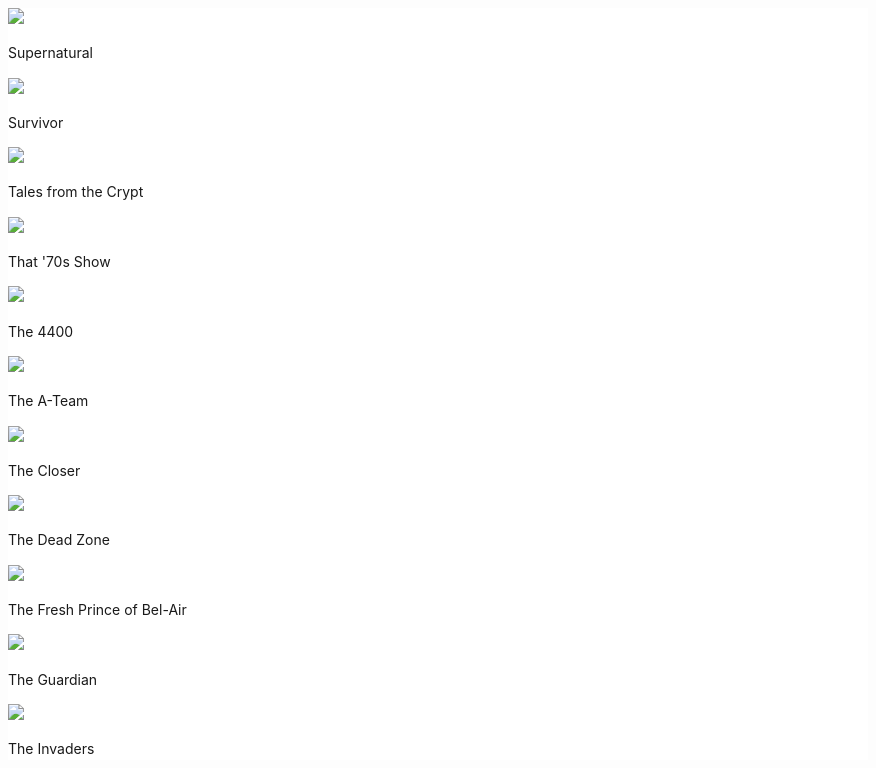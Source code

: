 [![](http://4.bp.blogspot.com/-Umzu1LEHXaM/VIooBaTe05I/AAAAAAAAF7o/OD2Xwo1AM1E/s1600/Supernatural.png)](http://4.bp.blogspot.com/-Umzu1LEHXaM/VIooBaTe05I/AAAAAAAAF7o/OD2Xwo1AM1E/s1600/Supernatural.png)

Supernatural

[![](http://3.bp.blogspot.com/-vHo93bBX5dM/VIooDCmZNpI/AAAAAAAAF8U/NvQl996zHJ8/s1600/Survivor.png)](http://3.bp.blogspot.com/-vHo93bBX5dM/VIooDCmZNpI/AAAAAAAAF8U/NvQl996zHJ8/s1600/Survivor.png)

Survivor

[![](http://4.bp.blogspot.com/-CUqe37OVnmE/VIooCAWdY3I/AAAAAAAAF74/iVjsutmCoWo/s1600/Tales_from%2Bthe%2BCrypt.png)](http://4.bp.blogspot.com/-CUqe37OVnmE/VIooCAWdY3I/AAAAAAAAF74/iVjsutmCoWo/s1600/Tales_from%2Bthe%2BCrypt.png)

Tales from the Crypt

[![](http://1.bp.blogspot.com/-i1c8fYfOkFs/VIooConzB9I/AAAAAAAAF8M/ZMS0Qq5DHmI/s1600/That_'70s%2BShow.png)](http://1.bp.blogspot.com/-i1c8fYfOkFs/VIooConzB9I/AAAAAAAAF8M/ZMS0Qq5DHmI/s1600/That_'70s%2BShow.png)

That '70s Show

[![](http://3.bp.blogspot.com/-lA51KSuw-Sw/VIooChU4HdI/AAAAAAAAF8I/EPA0DYWSWvk/s1600/The_4400.png)](http://3.bp.blogspot.com/-lA51KSuw-Sw/VIooChU4HdI/AAAAAAAAF8I/EPA0DYWSWvk/s1600/The_4400.png)

The 4400

[![](http://3.bp.blogspot.com/-qImdK06DckA/VIooDOH-4LI/AAAAAAAAF-A/zku2PgGaM5U/s1600/The_A-Team.png)](http://3.bp.blogspot.com/-qImdK06DckA/VIooDOH-4LI/AAAAAAAAF-A/zku2PgGaM5U/s1600/The_A-Team.png)

The A-Team

[![](http://1.bp.blogspot.com/-cQppMs6LL0Q/VIooEF_xVnI/AAAAAAAAF8k/3l5ykR1LOpw/s1600/The_Closer.png)](http://1.bp.blogspot.com/-cQppMs6LL0Q/VIooEF_xVnI/AAAAAAAAF8k/3l5ykR1LOpw/s1600/The_Closer.png)

The Closer

[![](http://2.bp.blogspot.com/-YVKk0tBhD6g/VIooDQcavLI/AAAAAAAAF8g/KdlfBkX7mNY/s1600/The_Dead%2BZone.png)](http://2.bp.blogspot.com/-YVKk0tBhD6g/VIooDQcavLI/AAAAAAAAF8g/KdlfBkX7mNY/s1600/The_Dead%2BZone.png)

The Dead Zone

[![](http://4.bp.blogspot.com/--9SrTYGUCmw/VIooEYTIO_I/AAAAAAAAF8s/F3lxPIHCE88/s1600/The_Fresh%2BPrince%2Bof%2BBel-Air.png)](http://4.bp.blogspot.com/--9SrTYGUCmw/VIooEYTIO_I/AAAAAAAAF8s/F3lxPIHCE88/s1600/The_Fresh%2BPrince%2Bof%2BBel-Air.png)

The Fresh Prince of Bel-Air

[![](http://3.bp.blogspot.com/--dKFURfJ2F0/VIooEsnsnsI/AAAAAAAAF80/xVEHX7zqddk/s1600/The_Guardian.png)](http://3.bp.blogspot.com/--dKFURfJ2F0/VIooEsnsnsI/AAAAAAAAF80/xVEHX7zqddk/s1600/The_Guardian.png)

The Guardian

[![](http://1.bp.blogspot.com/-JA90oaTL-eE/VIooE9wbPkI/AAAAAAAAF88/1BeMJC4wKhk/s1600/The_Invaders.png)](http://1.bp.blogspot.com/-JA90oaTL-eE/VIooE9wbPkI/AAAAAAAAF88/1BeMJC4wKhk/s1600/The_Invaders.png)

The Invaders
